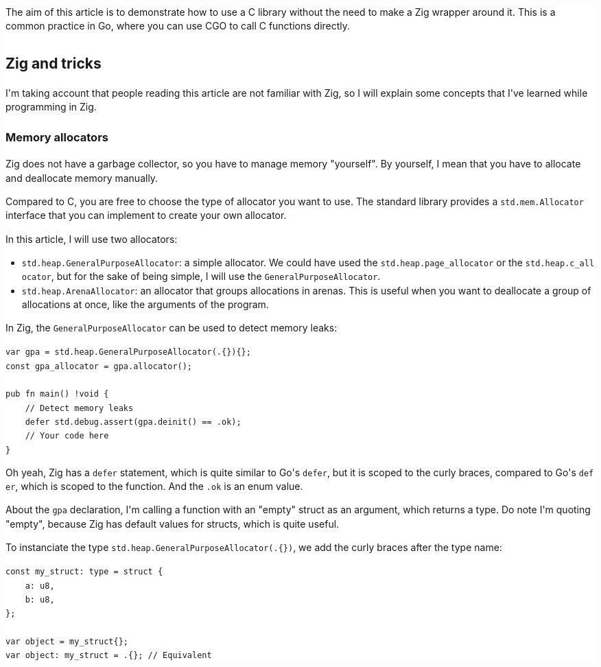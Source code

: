 The aim of this article is to demonstrate how to use a C library without the need to make a Zig wrapper around it. This is a common practice in Go, where you can use CGO to call C functions directly.

## Zig and tricks

I'm taking account that people reading this article are not familiar with Zig, so I will explain some concepts that I've learned while programming in Zig.

### Memory allocators

Zig does not have a garbage collector, so you have to manage memory "yourself". By yourself, I mean that you have to allocate and deallocate memory manually.

Compared to C, you are free to choose the type of allocator you want to use. The standard library provides a `std.mem.Allocator` interface that you can implement to create your own allocator.

In this article, I will use two allocators:

- `std.heap.GeneralPurposeAllocator`: a simple allocator. We could have used the `std.heap.page_allocator` or the `std.heap.c_allocator`, but for the sake of being simple, I will use the `GeneralPurposeAllocator`.
- `std.heap.ArenaAllocator`: an allocator that groups allocations in arenas. This is useful when you want to deallocate a group of allocations at once, like the arguments of the program.

In Zig, the `GeneralPurposeAllocator` can be used to detect memory leaks:

```zig
var gpa = std.heap.GeneralPurposeAllocator(.{}){};
const gpa_allocator = gpa.allocator();

pub fn main() !void {
    // Detect memory leaks
    defer std.debug.assert(gpa.deinit() == .ok);
    // Your code here
}
```

Oh yeah, Zig has a `defer` statement, which is quite similar to Go's `defer`, but it is scoped to the curly braces, compared to Go's `defer`, which is scoped to the function. And the `.ok` is an enum value.

About the `gpa` declaration, I'm calling a function with an "empty" struct as an argument, which returns a type. Do note I'm quoting "empty", because Zig has default values for structs, which is quite useful.

To instanciate the type `std.heap.GeneralPurposeAllocator(.{})`, we add the curly braces after the type name:

```zig
const my_struct: type = struct {
    a: u8,
    b: u8,
};

var object = my_struct{};
var object: my_struct = .{}; // Equivalent
```
